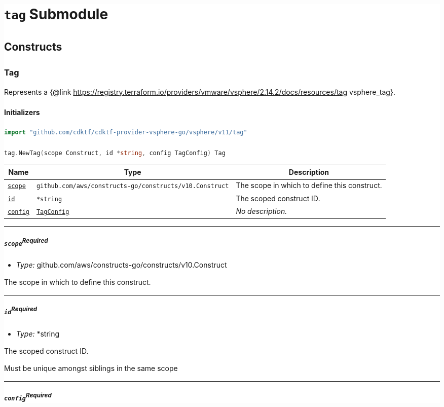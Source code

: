 # `tag` Submodule <a name="`tag` Submodule" id="@cdktf/provider-vsphere.tag"></a>

## Constructs <a name="Constructs" id="Constructs"></a>

### Tag <a name="Tag" id="@cdktf/provider-vsphere.tag.Tag"></a>

Represents a {@link https://registry.terraform.io/providers/vmware/vsphere/2.14.2/docs/resources/tag vsphere_tag}.

#### Initializers <a name="Initializers" id="@cdktf/provider-vsphere.tag.Tag.Initializer"></a>

```go
import "github.com/cdktf/cdktf-provider-vsphere-go/vsphere/v11/tag"

tag.NewTag(scope Construct, id *string, config TagConfig) Tag
```

| **Name** | **Type** | **Description** |
| --- | --- | --- |
| <code><a href="#@cdktf/provider-vsphere.tag.Tag.Initializer.parameter.scope">scope</a></code> | <code>github.com/aws/constructs-go/constructs/v10.Construct</code> | The scope in which to define this construct. |
| <code><a href="#@cdktf/provider-vsphere.tag.Tag.Initializer.parameter.id">id</a></code> | <code>*string</code> | The scoped construct ID. |
| <code><a href="#@cdktf/provider-vsphere.tag.Tag.Initializer.parameter.config">config</a></code> | <code><a href="#@cdktf/provider-vsphere.tag.TagConfig">TagConfig</a></code> | *No description.* |

---

##### `scope`<sup>Required</sup> <a name="scope" id="@cdktf/provider-vsphere.tag.Tag.Initializer.parameter.scope"></a>

- *Type:* github.com/aws/constructs-go/constructs/v10.Construct

The scope in which to define this construct.

---

##### `id`<sup>Required</sup> <a name="id" id="@cdktf/provider-vsphere.tag.Tag.Initializer.parameter.id"></a>

- *Type:* *string

The scoped construct ID.

Must be unique amongst siblings in the same scope

---

##### `config`<sup>Required</sup> <a name="config" id="@cdktf/provider-vsphere.tag.Tag.Initializer.parameter.config"></a>

